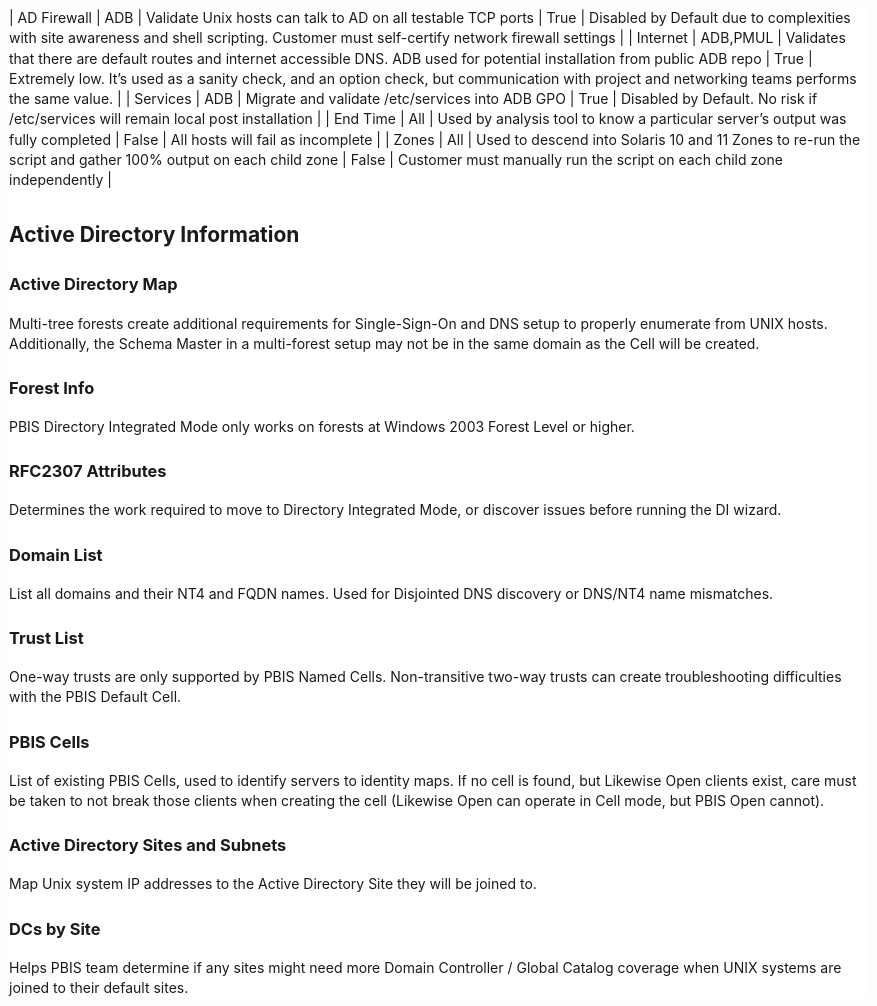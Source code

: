 | AD Firewall                                                  | ADB                                                      | Validate Unix hosts can talk to AD on all testable TCP ports                                                                                                                                                                                                                                                                                                                                                  | True                                                                                                                     | Disabled by Default due to complexities with site awareness and shell scripting. Customer must self-certify network firewall settings                                                                                   |
| Internet                                                     | ADB,PMUL                                                 | Validates that there are default routes and internet accessible DNS. ADB used for potential installation from public ADB repo                                                                                                                                                                                                                                                                                 | True                                                                                                                     | Extremely low. It’s used as a sanity check, and an option check, but communication with project and networking teams performs the same value.                                                                           |
| Services                                                     | ADB                                                      | Migrate and validate /etc/services into ADB GPO                                                                                                                                                                                                                                                                                                                                                               | True                                                                                                                     | Disabled by Default. No risk if /etc/services will remain local post installation                                                                                                                                       |
| End Time                                                     | All                                                      | Used by analysis tool to know a particular server’s output was fully completed                                                                                                                                                                                                                                                                                                                                | False                                                                                                                    | All hosts will fail as incomplete                                                                                                                                                                                       |
| Zones                                                        | All                                                      | Used to descend into Solaris 10 and 11 Zones to re-run the script and gather 100% output on each child zone                                                                                                                                                                                                                                                                                                   | False                                                                                                                    | Customer must manually run the script on each child zone independently                                                                                                                                                  |


## Active Directory Information

### Active Directory Map

Multi-tree forests create additional requirements for Single-Sign-On and DNS setup to properly enumerate from UNIX hosts.  Additionally, the Schema Master in a multi-forest setup may not be in the same domain as the Cell will be created.

### Forest Info

PBIS Directory Integrated Mode only works on forests at Windows 2003 Forest Level or higher.

### RFC2307 Attributes

Determines the work required to move to Directory Integrated Mode, or discover issues before running the DI wizard.

### Domain List

List all domains and their NT4 and FQDN names. Used for Disjointed DNS discovery or DNS/NT4 name mismatches.

### Trust List

One-way trusts are only supported by PBIS Named Cells. Non-transitive two-way trusts can create troubleshooting difficulties with the PBIS Default Cell.

### PBIS Cells

List of existing PBIS Cells, used to identify servers to identity maps.
If no cell is found, but Likewise Open clients exist, care must be taken to not break those clients when creating the cell (Likewise Open can operate in Cell mode, but PBIS Open cannot).

### Active Directory Sites and Subnets

Map Unix system IP addresses to the Active Directory Site they will be joined to.

### DCs by Site

Helps PBIS team determine if any sites might need more Domain Controller / Global Catalog coverage when UNIX systems are joined to  their default sites.



